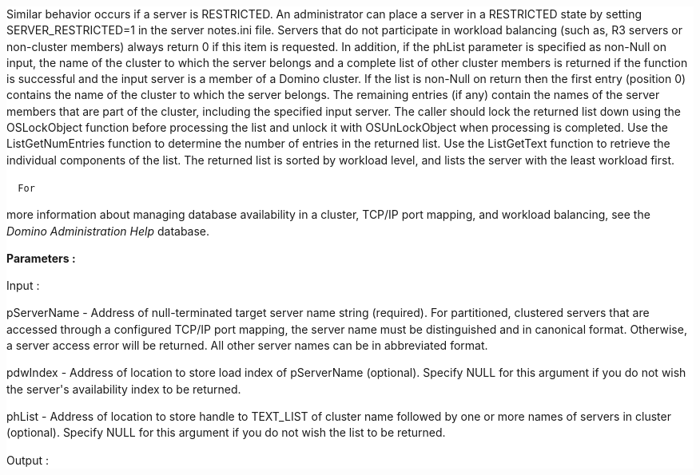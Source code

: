 
 


Similar
behavior occurs if a server is RESTRICTED. An administrator can place a server
in a RESTRICTED state by setting  SERVER\_RESTRICTED=1 in the server notes.ini
file. Servers that do not participate in workload balancing (such as, R3
servers or non-cluster members) always return 0 if this item is requested.  In
addition, if the phList parameter is specified as non-Null on input, the name
of the cluster to which the server belongs and a complete list of other cluster
members is returned if the function is successful and the input server is a
member of a Domino cluster.   If the list is non-Null on return then the first
entry (position 0) contains the name of the cluster to which the server
belongs.  The remaining entries (if any) contain the names of the server
members that are part of the cluster, including the specified input server. 
The caller should lock the returned list down using the OSLockObject function
before processing the list and unlock it with OSUnLockObject when processing is
completed.  Use the ListGetNumEntries function to determine the number of
entries in the returned list.  Use the ListGetText function to retrieve the
individual components of the list.   The returned list is sorted by workload
level, and lists the server with the least workload first.


 


      For
more information about managing database availability in a cluster, TCP/IP port
mapping, and workload balancing, see the *Domino Administration Help* database.


 


**Parameters :**



Input :  

pServerName  -  Address of null-terminated target server name string
(required).   For partitioned, clustered servers that are accessed through a
configured TCP/IP port mapping,  the server name must be distinguished and in
canonical format.   Otherwise, a server access error will be returned.   All
other server names can be in abbreviated format.  

  

pdwIndex  -  Address of location to store load index of pServerName
(optional).  Specify NULL for this argument if you do not wish the server's
availability index to be returned.  

  

phList  -  Address of location to store handle to TEXT\_LIST of cluster name
followed by one or more names of servers in cluster (optional).  Specify NULL
for this argument if you do not wish the list to be returned.  

  




Output :  
